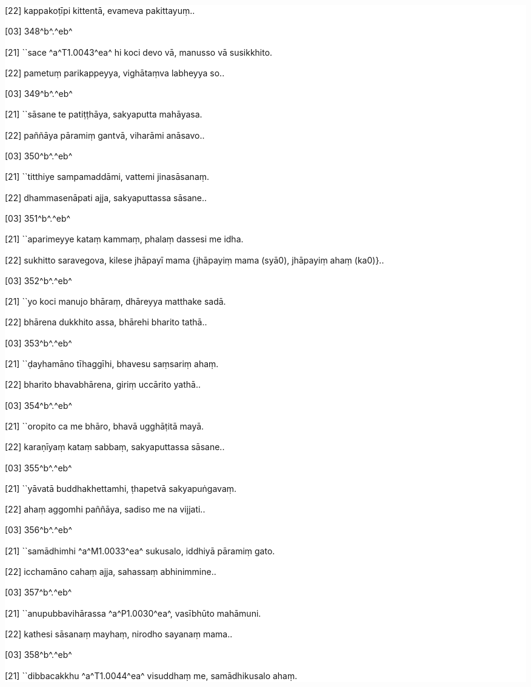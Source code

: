 [22] kappakoṭīpi kittentā, evameva pakittayuṃ..

[03] 348^b^.^eb^

[21] ``sace ^a^T1.0043^ea^ hi koci devo vā, manusso vā susikkhito.

[22] pametuṃ parikappeyya, vighātaṃva labheyya so..

[03] 349^b^.^eb^

[21] ``sāsane te patiṭṭhāya, sakyaputta mahāyasa.

[22] paññāya pāramiṃ gantvā, viharāmi anāsavo..

[03] 350^b^.^eb^

[21] ``titthiye sampamaddāmi, vattemi jinasāsanaṃ.

[22] dhammasenāpati ajja, sakyaputtassa sāsane..

[03] 351^b^.^eb^

[21] ``aparimeyye kataṃ kammaṃ, phalaṃ dassesi me idha.

[22] sukhitto saravegova, kilese jhāpayī mama {jhāpayiṃ mama (syā0), jhāpayiṃ ahaṃ  (ka0)}..

[03] 352^b^.^eb^

[21] ``yo koci manujo bhāraṃ, dhāreyya matthake sadā.

[22] bhārena dukkhito assa, bhārehi bharito tathā..

[03] 353^b^.^eb^

[21] ``ḍayhamāno tīhaggīhi, bhavesu saṃsariṃ ahaṃ.

[22] bharito bhavabhārena, giriṃ uccārito yathā..

[03] 354^b^.^eb^

[21] ``oropito ca me bhāro, bhavā ugghāṭitā mayā.

[22] karaṇīyaṃ kataṃ sabbaṃ, sakyaputtassa sāsane..

[03] 355^b^.^eb^

[21] ``yāvatā buddhakhettamhi, ṭhapetvā sakyapuṅgavaṃ.

[22] ahaṃ aggomhi paññāya, sadiso me na vijjati..

[03] 356^b^.^eb^

[21] ``samādhimhi ^a^M1.0033^ea^ sukusalo, iddhiyā pāramiṃ gato.

[22] icchamāno cahaṃ ajja, sahassaṃ abhinimmine..

[03] 357^b^.^eb^

[21] ``anupubbavihārassa ^a^P1.0030^ea^, vasībhūto  mahāmuni.

[22] kathesi sāsanaṃ mayhaṃ, nirodho sayanaṃ mama..

[03] 358^b^.^eb^

[21] ``dibbacakkhu ^a^T1.0044^ea^ visuddhaṃ me, samādhikusalo ahaṃ.
